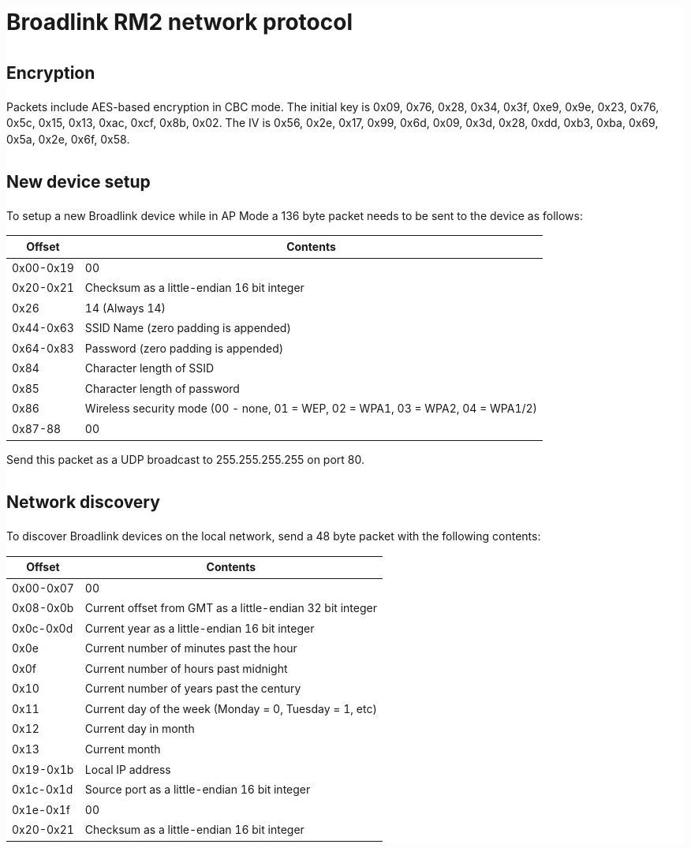 Broadlink RM2 network protocol
==============================

Encryption
----------

Packets include AES-based encryption in CBC mode. The initial key is 0x09, 0x76, 0x28, 0x34, 0x3f, 0xe9, 0x9e, 0x23, 0x76, 0x5c, 0x15, 0x13, 0xac, 0xcf, 0x8b, 0x02. The IV is 0x56, 0x2e, 0x17, 0x99, 0x6d, 0x09, 0x3d, 0x28, 0xdd, 0xb3, 0xba, 0x69, 0x5a, 0x2e, 0x6f, 0x58.

New device setup
----------------

To setup a new Broadlink device while in AP Mode a 136 byte packet needs to be sent to the device as follows:

| Offset  | Contents |
|---------|----------|
|0x00-0x19|00|
|0x20-0x21|Checksum as a little-endian 16 bit integer|
|0x26|14 (Always 14)|
|0x44-0x63|SSID Name (zero padding is appended)|
|0x64-0x83|Password (zero padding is appended)|
|0x84|Character length of SSID|
|0x85|Character length of password|
|0x86|Wireless security mode (00 - none, 01 = WEP, 02 = WPA1, 03 = WPA2, 04 = WPA1/2)|
|0x87-88|00|

Send this packet as a UDP broadcast to 255.255.255.255 on port 80.

Network discovery
-----------------

To discover Broadlink devices on the local network, send a 48 byte packet with the following contents:

| Offset  | Contents |
|---------|----------|
|0x00-0x07|00|
|0x08-0x0b|Current offset from GMT as a little-endian 32 bit integer|
|0x0c-0x0d|Current year as a little-endian 16 bit integer|
|0x0e|Current number of minutes past the hour|
|0x0f|Current number of hours past midnight|
|0x10|Current number of years past the century|
|0x11|Current day of the week (Monday = 0, Tuesday = 1, etc)|
|0x12|Current day in month|
|0x13|Current month|
|0x19-0x1b|Local IP address|
|0x1c-0x1d|Source port as a little-endian 16 bit integer|
|0x1e-0x1f|00|
|0x20-0x21|Checksum as a little-endian 16 bit integer|